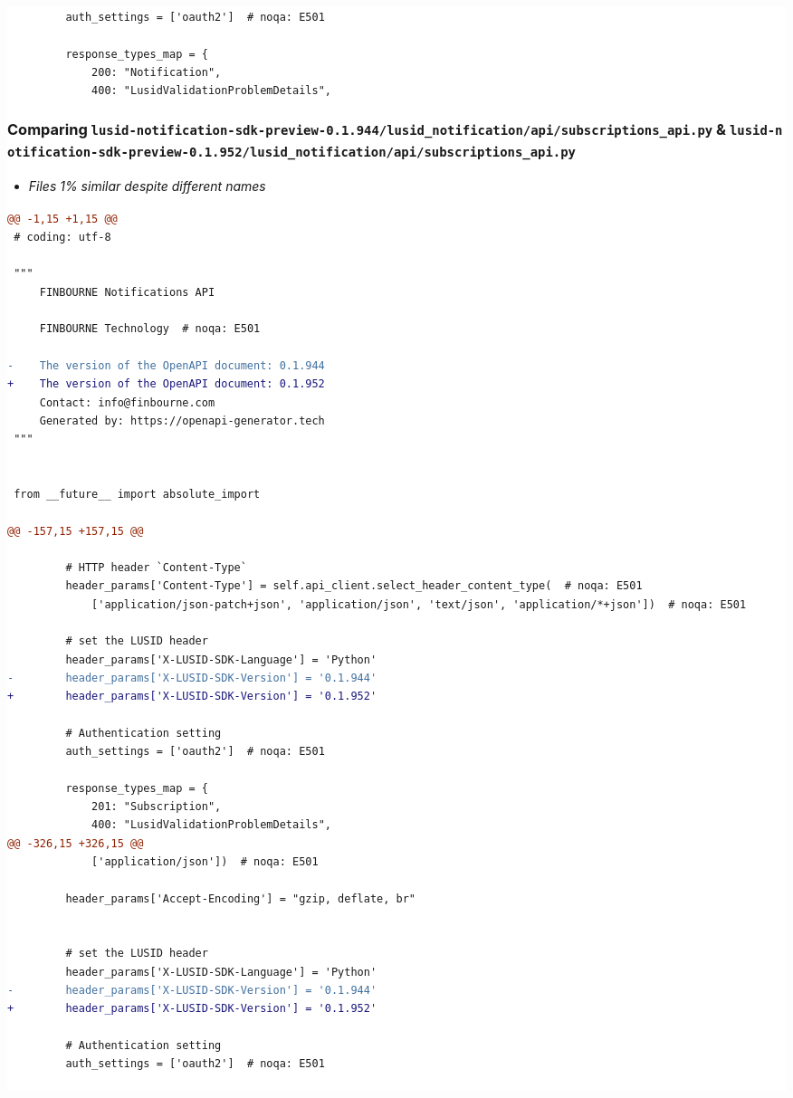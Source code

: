 ```diff
         auth_settings = ['oauth2']  # noqa: E501
 
         response_types_map = {
             200: "Notification",
             400: "LusidValidationProblemDetails",
```

### Comparing `lusid-notification-sdk-preview-0.1.944/lusid_notification/api/subscriptions_api.py` & `lusid-notification-sdk-preview-0.1.952/lusid_notification/api/subscriptions_api.py`

 * *Files 1% similar despite different names*

```diff
@@ -1,15 +1,15 @@
 # coding: utf-8
 
 """
     FINBOURNE Notifications API
 
     FINBOURNE Technology  # noqa: E501
 
-    The version of the OpenAPI document: 0.1.944
+    The version of the OpenAPI document: 0.1.952
     Contact: info@finbourne.com
     Generated by: https://openapi-generator.tech
 """
 
 
 from __future__ import absolute_import
 
@@ -157,15 +157,15 @@
 
         # HTTP header `Content-Type`
         header_params['Content-Type'] = self.api_client.select_header_content_type(  # noqa: E501
             ['application/json-patch+json', 'application/json', 'text/json', 'application/*+json'])  # noqa: E501
 
         # set the LUSID header
         header_params['X-LUSID-SDK-Language'] = 'Python'
-        header_params['X-LUSID-SDK-Version'] = '0.1.944'
+        header_params['X-LUSID-SDK-Version'] = '0.1.952'
 
         # Authentication setting
         auth_settings = ['oauth2']  # noqa: E501
 
         response_types_map = {
             201: "Subscription",
             400: "LusidValidationProblemDetails",
@@ -326,15 +326,15 @@
             ['application/json'])  # noqa: E501
 
         header_params['Accept-Encoding'] = "gzip, deflate, br"
 
 
         # set the LUSID header
         header_params['X-LUSID-SDK-Language'] = 'Python'
-        header_params['X-LUSID-SDK-Version'] = '0.1.944'
+        header_params['X-LUSID-SDK-Version'] = '0.1.952'
 
         # Authentication setting
         auth_settings = ['oauth2']  # noqa: E501
 
```
